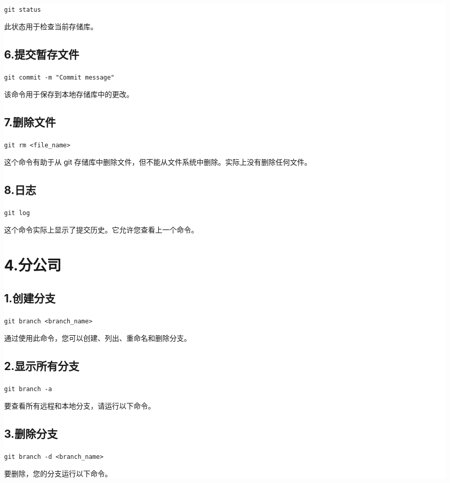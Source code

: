 ```
git status
```

此状态用于检查当前存储库。

## 6.提交暂存文件

```
git commit -m "Commit message"
```

该命令用于保存到本地存储库中的更改。

## 7.删除文件

```
git rm <file_name>
```

这个命令有助于从 git 存储库中删除文件，但不能从文件系统中删除。实际上没有删除任何文件。

## 8.日志

```
git log
```

这个命令实际上显示了提交历史。它允许您查看上一个命令。

# 4.分公司

## 1.创建分支

```
git branch <branch_name>
```

通过使用此命令，您可以创建、列出、重命名和删除分支。

## 2.显示所有分支

```
git branch -a
```

要查看所有远程和本地分支，请运行以下命令。

## 3.删除分支

```
git branch -d <branch_name>
```

要删除，您的分支运行以下命令。
